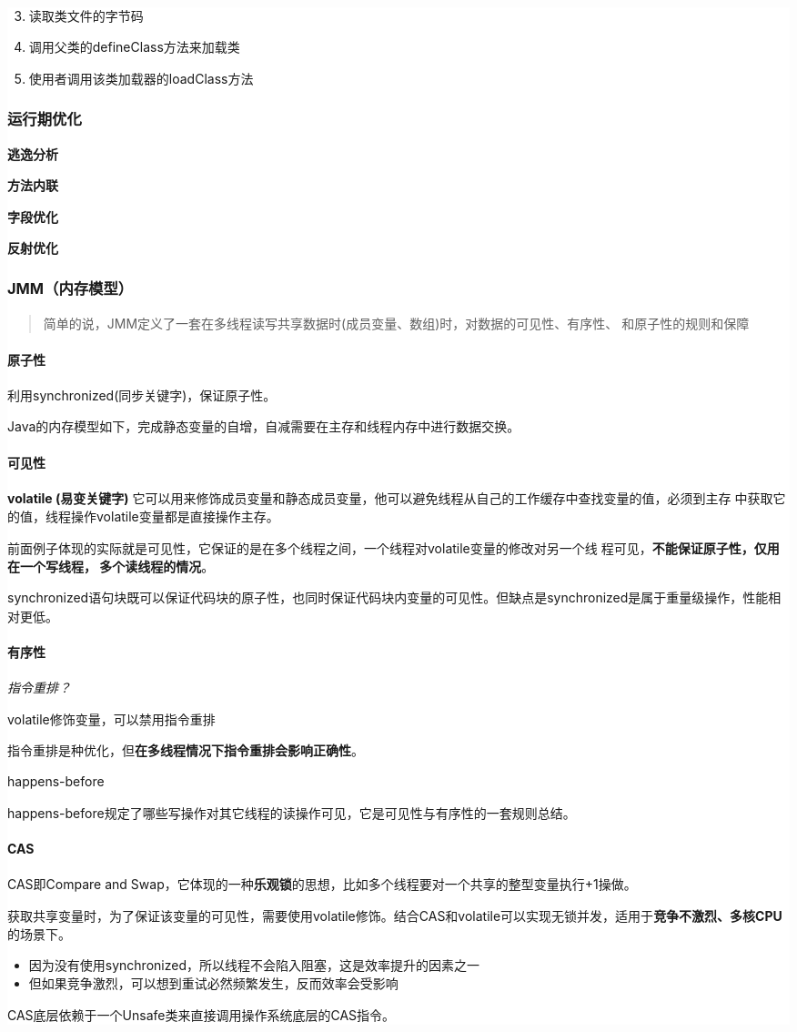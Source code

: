 3. 读取类文件的字节码

4. 调用父类的defineClass方法来加载类

5. 使用者调用该类加载器的loadClass方法

### 运行期优化

**逃逸分析**

**方法内联**

**字段优化**

**反射优化**

### JMM（内存模型）

>简单的说，JMM定义了一套在多线程读写共享数据时(成员变量、数组)时，对数据的可见性、有序性、
>和原子性的规则和保障

#### 原子性

利用synchronized(同步关键字)，保证原子性。

Java的内存模型如下，完成静态变量的自增，自减需要在主存和线程内存中进行数据交换。

#### 可见性

**volatile (易变关键字)**
它可以用来修饰成员变量和静态成员变量，他可以避免线程从自己的工作缓存中查找变量的值，必须到主存
中获取它的值，线程操作volatile变量都是直接操作主存。

前面例子体现的实际就是可见性，它保证的是在多个线程之间，一个线程对volatile变量的修改对另一个线
程可见，**不能保证原子性，仅用在一个写线程， 多个读线程的情况**。

synchronized语句块既可以保证代码块的原子性，也同时保证代码块内变量的可见性。但缺点是synchronized是属于重量级操作，性能相对更低。

#### 有序性

*指令重排？*

volatile修饰变量，可以禁用指令重排

指令重排是种优化，但**在多线程情况下指令重排会影响正确性**。

happens-before

happens-before规定了哪些写操作对其它线程的读操作可见，它是可见性与有序性的一套规则总结。

#### CAS

CAS即Compare and Swap，它体现的一种**乐观锁**的思想，比如多个线程要对一个共享的整型变量执行+1操做。

获取共享变量时，为了保证该变量的可见性，需要使用volatile修饰。结合CAS和volatile可以实现无锁并发，适用于**竞争不激烈、多核CPU**的场景下。

- 因为没有使用synchronized，所以线程不会陷入阻塞，这是效率提升的因素之一
- 但如果竞争激烈，可以想到重试必然频繁发生，反而效率会受影响

CAS底层依赖于一个Unsafe类来直接调用操作系统底层的CAS指令。
